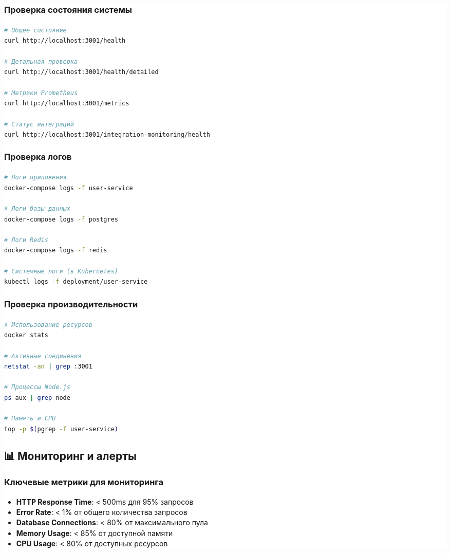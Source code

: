 ### Проверка состояния системы
```bash
# Общее состояние
curl http://localhost:3001/health

# Детальная проверка
curl http://localhost:3001/health/detailed

# Метрики Prometheus
curl http://localhost:3001/metrics

# Статус интеграций
curl http://localhost:3001/integration-monitoring/health
```

### Проверка логов
```bash
# Логи приложения
docker-compose logs -f user-service

# Логи базы данных
docker-compose logs -f postgres

# Логи Redis
docker-compose logs -f redis

# Системные логи (в Kubernetes)
kubectl logs -f deployment/user-service
```

### Проверка производительности
```bash
# Использование ресурсов
docker stats

# Активные соединения
netstat -an | grep :3001

# Процессы Node.js
ps aux | grep node

# Память и CPU
top -p $(pgrep -f user-service)
```

## 📊 Мониторинг и алерты

### Ключевые метрики для мониторинга
- **HTTP Response Time**: < 500ms для 95% запросов
- **Error Rate**: < 1% от общего количества запросов
- **Database Connections**: < 80% от максимального пула
- **Memory Usage**: < 85% от доступной памяти
- **CPU Usage**: < 80% от доступных ресурсов
